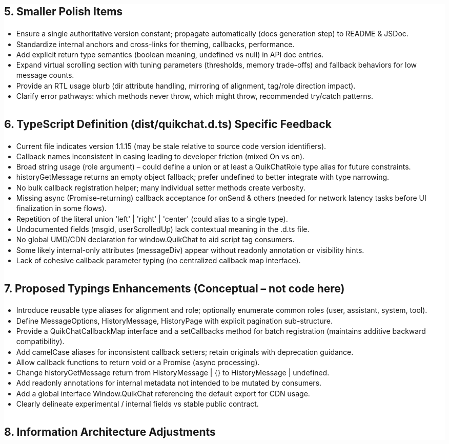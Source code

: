 ## 5. Smaller Polish Items

- Ensure a single authoritative version constant; propagate automatically (docs generation step) to README & JSDoc.
- Standardize internal anchors and cross-links for theming, callbacks, performance.
- Add explicit return type semantics (boolean meaning, undefined vs null) in API doc entries.
- Expand virtual scrolling section with tuning parameters (thresholds, memory trade-offs) and fallback behaviors for low message counts.
- Provide an RTL usage blurb (dir attribute handling, mirroring of alignment, tag/role direction impact).
- Clarify error pathways: which methods never throw, which might throw, recommended try/catch patterns.

## 6. TypeScript Definition (dist/quikchat.d.ts) Specific Feedback

- Current file indicates version 1.1.15 (may be stale relative to source code version identifiers).
- Callback names inconsistent in casing leading to developer friction (mixed On vs on).
- Broad string usage (role argument) – could define a union or at least a QuikChatRole type alias for future constraints.
- historyGetMessage returns an empty object fallback; prefer undefined to better integrate with type narrowing.
- No bulk callback registration helper; many individual setter methods create verbosity.
- Missing async (Promise-returning) callback acceptance for onSend & others (needed for network latency tasks before UI finalization in some flows).
- Repetition of the literal union 'left' | 'right' | 'center' (could alias to a single type).
- Undocumented fields (msgid, userScrolledUp) lack contextual meaning in the .d.ts file.
- No global UMD/CDN declaration for window.QuikChat to aid script tag consumers.
- Some likely internal-only attributes (messageDiv) appear without readonly annotation or visibility hints.
- Lack of cohesive callback parameter typing (no centralized callback map interface).

## 7. Proposed Typings Enhancements (Conceptual – not code here)

- Introduce reusable type aliases for alignment and role; optionally enumerate common roles (user, assistant, system, tool).
- Define MessageOptions, HistoryMessage, HistoryPage with explicit pagination sub-structure.
- Provide a QuikChatCallbackMap interface and a setCallbacks method for batch registration (maintains additive backward compatibility).
- Add camelCase aliases for inconsistent callback setters; retain originals with deprecation guidance.
- Allow callback functions to return void or a Promise (async processing).
- Change historyGetMessage return from HistoryMessage | {} to HistoryMessage | undefined.
- Add readonly annotations for internal metadata not intended to be mutated by consumers.
- Add a global interface Window.QuikChat referencing the default export for CDN usage.
- Clearly delineate experimental / internal fields vs stable public contract.

## 8. Information Architecture Adjustments
